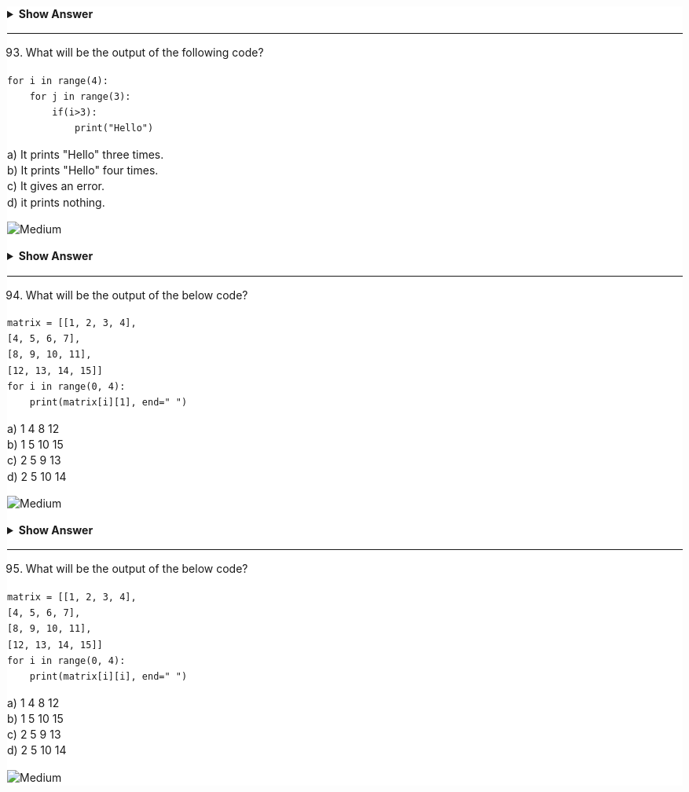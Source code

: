 <details markdown="1"><summary> <b>Show Answer</b> </summary></details>

---
93. What will be the output of the following code?
```python3 
for i in range(4):
    for j in range(3):
        if(i>3):
            print("Hello")
```
a) It prints "Hello" three times.    
b) It prints "Hello" four times.    
c) It gives an error.    
d) it prints nothing.

![Medium](https://raw.githubusercontent.com/revaturelabs/interviewquestions/aef8eff919a3b083089641381ed9a9101ed21fba/ComplexityTags/Medium%20(2).svg)

<details markdown="1"><summary> <b>Show Answer</b> </summary></details>

---
94. What will be the output of the below code?
```python3 
matrix = [[1, 2, 3, 4],
[4, 5, 6, 7],
[8, 9, 10, 11],
[12, 13, 14, 15]]
for i in range(0, 4): 
    print(matrix[i][1], end=" ")
```
a) 1 4 8 12    
b) 1 5 10 15    
c) 2 5 9 13    
d) 2 5 10 14     

![Medium](https://raw.githubusercontent.com/revaturelabs/interviewquestions/aef8eff919a3b083089641381ed9a9101ed21fba/ComplexityTags/Medium%20(2).svg)

<details markdown="1"><summary> <b>Show Answer</b> </summary></details>

---
95. What will be the output of the below code?
```python3
matrix = [[1, 2, 3, 4],
[4, 5, 6, 7],
[8, 9, 10, 11],
[12, 13, 14, 15]]
for i in range(0, 4): 
    print(matrix[i][i], end=" ")
```
a) 1 4 8 12  
b) 1 5 10 15  
c) 2 5 9 13  
d) 2 5 10 14   

![Medium](https://raw.githubusercontent.com/revaturelabs/interviewquestions/aef8eff919a3b083089641381ed9a9101ed21fba/ComplexityTags/Medium%20(2).svg)
